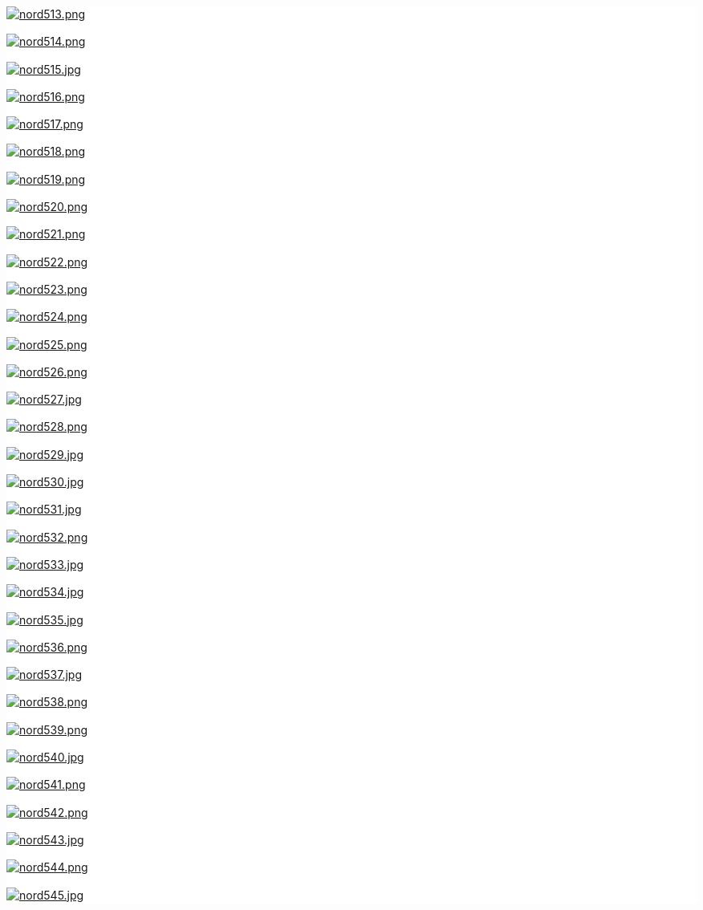 [![nord513.png](walx/nord513.png)](walx/nord513.png)

[![nord514.png](walx/nord514.png)](walx/nord514.png)

[![nord515.jpg](walx/nord515.jpg)](walx/nord515.jpg)

[![nord516.png](walx/nord516.png)](walx/nord516.png)

[![nord517.png](walx/nord517.png)](walx/nord517.png)

[![nord518.png](walx/nord518.png)](walx/nord518.png)

[![nord519.png](walx/nord519.png)](walx/nord519.png)

[![nord520.png](walx/nord520.png)](walx/nord520.png)

[![nord521.png](walx/nord521.png)](walx/nord521.png)

[![nord522.png](walx/nord522.png)](walx/nord522.png)

[![nord523.png](walx/nord523.png)](walx/nord523.png)

[![nord524.png](walx/nord524.png)](walx/nord524.png)

[![nord525.png](walx/nord525.png)](walx/nord525.png)

[![nord526.png](walx/nord526.png)](walx/nord526.png)

[![nord527.jpg](walx/nord527.jpg)](walx/nord527.jpg)

[![nord528.png](walx/nord528.png)](walx/nord528.png)

[![nord529.jpg](walx/nord529.jpg)](walx/nord529.jpg)

[![nord530.jpg](walx/nord530.jpg)](walx/nord530.jpg)

[![nord531.jpg](walx/nord531.jpg)](walx/nord531.jpg)

[![nord532.png](walx/nord532.png)](walx/nord532.png)

[![nord533.jpg](walx/nord533.jpg)](walx/nord533.jpg)

[![nord534.jpg](walx/nord534.jpg)](walx/nord534.jpg)

[![nord535.jpg](walx/nord535.jpg)](walx/nord535.jpg)

[![nord536.png](walx/nord536.png)](walx/nord536.png)

[![nord537.jpg](walx/nord537.jpg)](walx/nord537.jpg)

[![nord538.png](walx/nord538.png)](walx/nord538.png)

[![nord539.png](walx/nord539.png)](walx/nord539.png)

[![nord540.jpg](walx/nord540.jpg)](walx/nord540.jpg)

[![nord541.png](walx/nord541.png)](walx/nord541.png)

[![nord542.png](walx/nord542.png)](walx/nord542.png)

[![nord543.jpg](walx/nord543.jpg)](walx/nord543.jpg)

[![nord544.png](walx/nord544.png)](walx/nord544.png)

[![nord545.jpg](walx/nord545.jpg)](walx/nord545.jpg)
